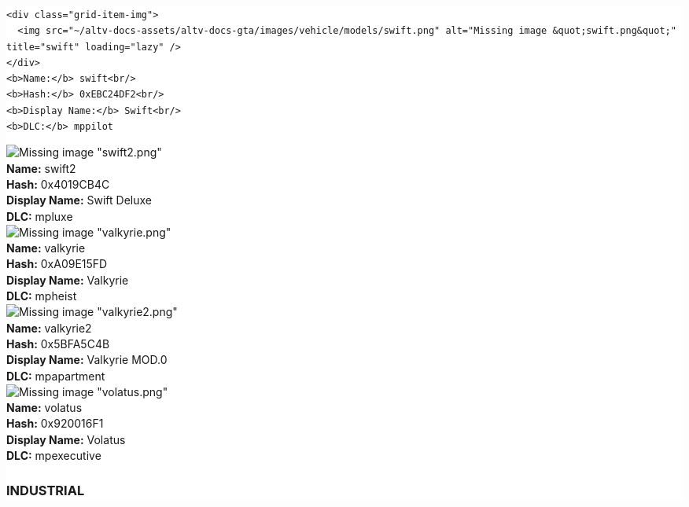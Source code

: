     <div class="grid-item-img">
      <img src="~/altv-docs-assets/altv-docs-gta/images/vehicle/models/swift.png" alt="Missing image &quot;swift.png&quot;" title="swift" loading="lazy" />
    </div>
    <b>Name:</b> swift<br/>
    <b>Hash:</b> 0xEBC24DF2<br/>
    <b>Display Name:</b> Swift<br/>
    <b>DLC:</b> mppilot
  </div>
  <div class="grid-item">
    <div class="grid-item-img">
      <img src="~/altv-docs-assets/altv-docs-gta/images/vehicle/models/swift2.png" alt="Missing image &quot;swift2.png&quot;" title="swift2" loading="lazy" />
    </div>
    <b>Name:</b> swift2<br/>
    <b>Hash:</b> 0x4019CB4C<br/>
    <b>Display Name:</b> Swift Deluxe<br/>
    <b>DLC:</b> mpluxe
  </div>
  <div class="grid-item">
    <div class="grid-item-img">
      <img src="~/altv-docs-assets/altv-docs-gta/images/vehicle/models/valkyrie.png" alt="Missing image &quot;valkyrie.png&quot;" title="valkyrie" loading="lazy" />
    </div>
    <b>Name:</b> valkyrie<br/>
    <b>Hash:</b> 0xA09E15FD<br/>
    <b>Display Name:</b> Valkyrie<br/>
    <b>DLC:</b> mpheist
  </div>
  <div class="grid-item">
    <div class="grid-item-img">
      <img src="~/altv-docs-assets/altv-docs-gta/images/vehicle/models/valkyrie2.png" alt="Missing image &quot;valkyrie2.png&quot;" title="valkyrie2" loading="lazy" />
    </div>
    <b>Name:</b> valkyrie2<br/>
    <b>Hash:</b> 0x5BFA5C4B<br/>
    <b>Display Name:</b> Valkyrie MOD.0<br/>
    <b>DLC:</b> mpapartment
  </div>
  <div class="grid-item">
    <div class="grid-item-img">
      <img src="~/altv-docs-assets/altv-docs-gta/images/vehicle/models/volatus.png" alt="Missing image &quot;volatus.png&quot;" title="volatus" loading="lazy" />
    </div>
    <b>Name:</b> volatus<br/>
    <b>Hash:</b> 0x920016F1<br/>
    <b>Display Name:</b> Volatus<br/>
    <b>DLC:</b> mpexecutive
  </div>
</div>

### INDUSTRIAL
